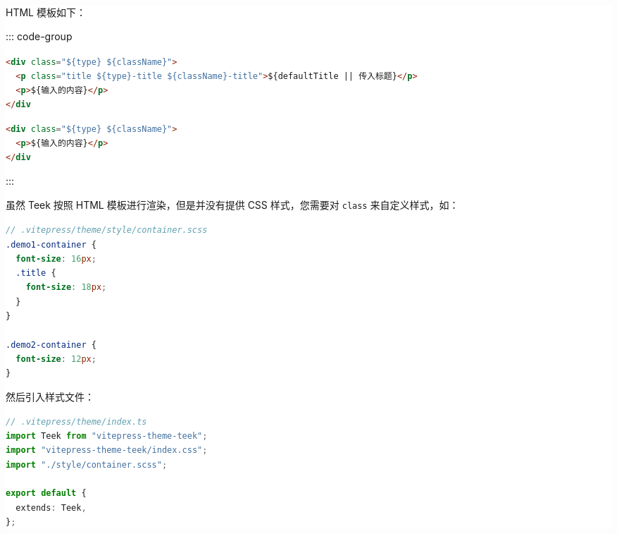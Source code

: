 HTML 模板如下：

::: code-group

```html [开启标题]
<div class="${type} ${className}">
  <p class="title ${type}-title ${className}-title">${defaultTitle || 传入标题}</p>
  <p>${输入的内容}</p>
</div
```

```html [不开启标题]
<div class="${type} ${className}">
  <p>${输入的内容}</p>
</div
```

:::

虽然 Teek 按照 HTML 模板进行渲染，但是并没有提供 CSS 样式，您需要对 `class` 来自定义样式，如：

```scss
// .vitepress/theme/style/container.scss
.demo1-container {
  font-size: 16px;
  .title {
    font-size: 18px;
  }
}

.demo2-container {
  font-size: 12px;
}
```

然后引入样式文件：

```ts
// .vitepress/theme/index.ts
import Teek from "vitepress-theme-teek";
import "vitepress-theme-teek/index.css";
import "./style/container.scss";

export default {
  extends: Teek,
};
```
